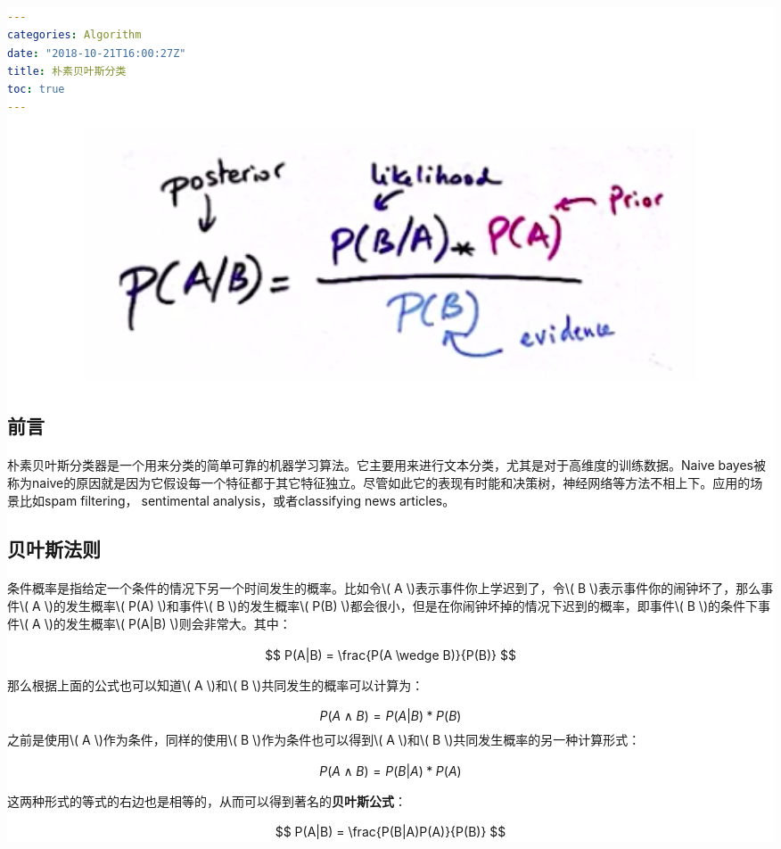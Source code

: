 ```yaml
---
categories: Algorithm
date: "2018-10-21T16:00:27Z"
title: 朴素贝叶斯分类
toc: true
---
```


<div align="center">
<img src="/assets/2018-10-21-naive-bayes/bayesian_rule.png" style="width:80%"/>
</div>

## 前言

朴素贝叶斯分类器是一个用来分类的简单可靠的机器学习算法。它主要用来进行文本分类，尤其是对于高维度的训练数据。Naive bayes被称为naive的原因就是因为它假设每一个特征都于其它特征独立。尽管如此它的表现有时能和决策树，神经网络等方法不相上下。应用的场景比如spam filtering， sentimental analysis，或者classifying news articles。



## 贝叶斯法则

条件概率是指给定一个条件的情况下另一个时间发生的概率。比如令\\( A \\)表示事件你上学迟到了，令\\( B \\)表示事件你的闹钟坏了，那么事件\\( A \\)的发生概率\\( P(A) \\)和事件\\( B \\)的发生概率\\( P(B) \\)都会很小，但是在你闹钟坏掉的情况下迟到的概率，即事件\\( B \\)的条件下事件\\( A \\)的发生概率\\( P(A\|B) \\)则会非常大。其中：

$$
P(A|B) = \frac{P(A \wedge B)}{P(B)}
$$

那么根据上面的公式也可以知道\\( A \\)和\\( B \\)共同发生的概率可以计算为：

$$
P(A \wedge B) = P(A|B) * P(B)
$$
之前是使用\\( A \\)作为条件，同样的使用\\( B \\)作为条件也可以得到\\( A \\)和\\( B \\)共同发生概率的另一种计算形式：

$$
P(A \wedge B) = P(B|A) * P(A)
$$

这两种形式的等式的右边也是相等的，从而可以得到著名的**贝叶斯公式**：

$$
P(A|B) = \frac{P(B|A)P(A)}{P(B)}
$$
